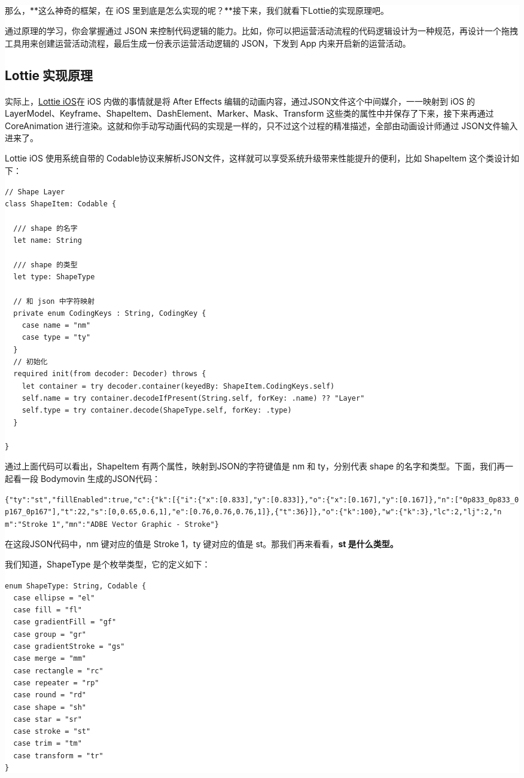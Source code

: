 那么，**这么神奇的框架，在 iOS 里到底是怎么实现的呢？**接下来，我们就看下Lottie的实现原理吧。

通过原理的学习，你会掌握通过 JSON 来控制代码逻辑的能力。比如，你可以把运营活动流程的代码逻辑设计为一种规范，再设计一个拖拽工具用来创建运营活动流程，最后生成一份表示运营活动逻辑的 JSON，下发到 App 内来开启新的运营活动。

## Lottie 实现原理

实际上，[Lottie iOS](https://github.com/airbnb/lottie-ios)在 iOS 内做的事情就是将 After Effects 编辑的动画内容，通过JSON文件这个中间媒介，一一映射到 iOS 的 LayerModel、Keyframe、ShapeItem、DashElement、Marker、Mask、Transform 这些类的属性中并保存了下来，接下来再通过 CoreAnimation 进行渲染。这就和你手动写动画代码的实现是一样的，只不过这个过程的精准描述，全部由动画设计师通过 JSON文件输入进来了。

Lottie iOS 使用系统自带的 Codable协议来解析JSON文件，这样就可以享受系统升级带来性能提升的便利，比如 ShapeItem 这个类设计如下：

```
// Shape Layer
class ShapeItem: Codable {
  
  /// shape 的名字
  let name: String
  
  /// shape 的类型
  let type: ShapeType

  // 和 json 中字符映射
  private enum CodingKeys : String, CodingKey {
    case name = "nm"
    case type = "ty"
  }
  // 初始化
  required init(from decoder: Decoder) throws {
    let container = try decoder.container(keyedBy: ShapeItem.CodingKeys.self)
    self.name = try container.decodeIfPresent(String.self, forKey: .name) ?? "Layer"
    self.type = try container.decode(ShapeType.self, forKey: .type)
  }

}
```

通过上面代码可以看出，ShapeItem 有两个属性，映射到JSON的字符键值是 nm 和 ty，分别代表 shape 的名字和类型。下面，我们再一起看一段 Bodymovin 生成的JSON代码：

```
{"ty":"st","fillEnabled":true,"c":{"k":[{"i":{"x":[0.833],"y":[0.833]},"o":{"x":[0.167],"y":[0.167]},"n":["0p833_0p833_0p167_0p167"],"t":22,"s":[0,0.65,0.6,1],"e":[0.76,0.76,0.76,1]},{"t":36}]},"o":{"k":100},"w":{"k":3},"lc":2,"lj":2,"nm":"Stroke 1","mn":"ADBE Vector Graphic - Stroke"}

```

在这段JSON代码中，nm 键对应的值是 Stroke 1，ty 键对应的值是 st。那我们再来看看，**st 是什么类型。**

我们知道，ShapeType 是个枚举类型，它的定义如下：

```
enum ShapeType: String, Codable {
  case ellipse = "el"
  case fill = "fl"
  case gradientFill = "gf"
  case group = "gr"
  case gradientStroke = "gs"
  case merge = "mm"
  case rectangle = "rc"
  case repeater = "rp"
  case round = "rd"
  case shape = "sh"
  case star = "sr"
  case stroke = "st"
  case trim = "tm"
  case transform = "tr"
}
```